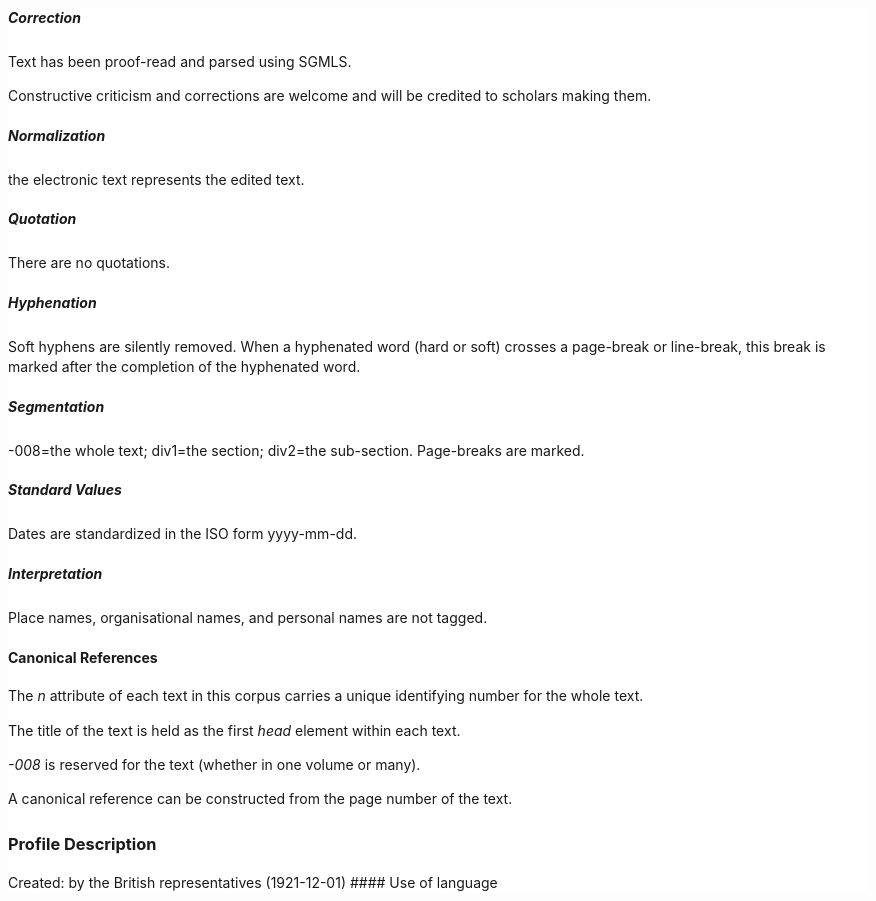 
##### Correction


Text has been proof-read and parsed using SGMLS.


Constructive criticism and corrections are welcome and will be credited to scholars making them.


##### Normalization


the electronic text represents the edited text.


##### Quotation


There are no quotations.


##### Hyphenation


Soft hyphens are silently removed. When a hyphenated word (hard or soft) crosses a page-break or line-break, this break is marked after the completion of the hyphenated word.


##### Segmentation


-008=the whole text; div1=the section; div2=the sub-section. Page-breaks are marked.


##### Standard Values


Dates are standardized in the ISO form yyyy-mm-dd.


##### Interpretation


Place names, organisational names, and personal names are not tagged.


#### Canonical References


The *n* attribute of each text in this corpus carries a unique identifying number for the whole text.


The title of the text is held as the first *head* element within each text.


*-008* is reserved for the text (whether in one volume or many).


A canonical reference can be constructed from the page number of the text.


### Profile Description


Created: by the British representatives
 (1921-12-01) #### Use of language
